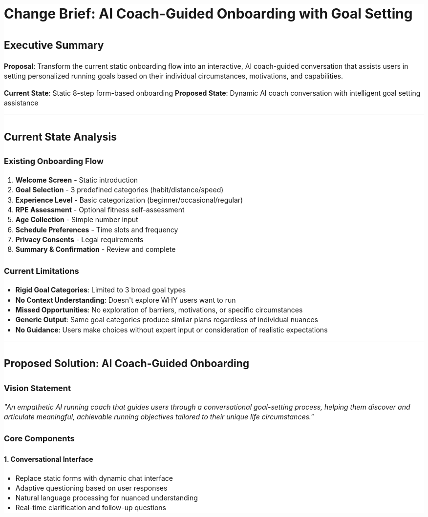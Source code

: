 # Change Brief: AI Coach-Guided Onboarding with Goal Setting

## Executive Summary

**Proposal**: Transform the current static onboarding flow into an interactive, AI coach-guided conversation that assists users in setting personalized running goals based on their individual circumstances, motivations, and capabilities.

**Current State**: Static 8-step form-based onboarding
**Proposed State**: Dynamic AI coach conversation with intelligent goal setting assistance

---

## Current State Analysis

### Existing Onboarding Flow
1. **Welcome Screen** - Static introduction
2. **Goal Selection** - 3 predefined categories (habit/distance/speed)
3. **Experience Level** - Basic categorization (beginner/occasional/regular)
4. **RPE Assessment** - Optional fitness self-assessment
5. **Age Collection** - Simple number input
6. **Schedule Preferences** - Time slots and frequency
7. **Privacy Consents** - Legal requirements
8. **Summary & Confirmation** - Review and complete

### Current Limitations
- **Rigid Goal Categories**: Limited to 3 broad goal types
- **No Context Understanding**: Doesn't explore WHY users want to run
- **Missed Opportunities**: No exploration of barriers, motivations, or specific circumstances
- **Generic Output**: Same goal categories produce similar plans regardless of individual nuances
- **No Guidance**: Users make choices without expert input or consideration of realistic expectations

---

## Proposed Solution: AI Coach-Guided Onboarding

### Vision Statement
*"An empathetic AI running coach that guides users through a conversational goal-setting process, helping them discover and articulate meaningful, achievable running objectives tailored to their unique life circumstances."*

### Core Components

#### 1. **Conversational Interface**
- Replace static forms with dynamic chat interface
- Adaptive questioning based on user responses
- Natural language processing for nuanced understanding
- Real-time clarification and follow-up questions
